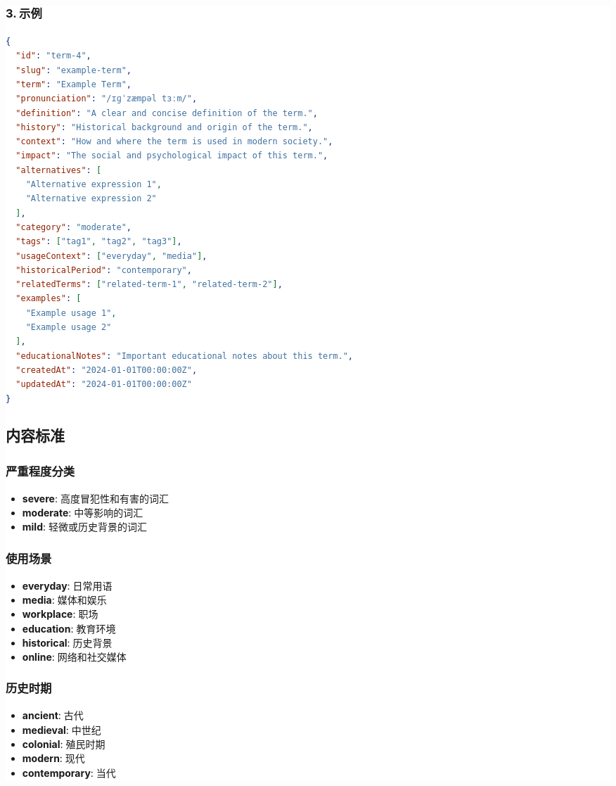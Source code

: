 ### 3. 示例

```json
{
  "id": "term-4",
  "slug": "example-term",
  "term": "Example Term",
  "pronunciation": "/ɪɡˈzæmpəl tɜːm/",
  "definition": "A clear and concise definition of the term.",
  "history": "Historical background and origin of the term.",
  "context": "How and where the term is used in modern society.",
  "impact": "The social and psychological impact of this term.",
  "alternatives": [
    "Alternative expression 1",
    "Alternative expression 2"
  ],
  "category": "moderate",
  "tags": ["tag1", "tag2", "tag3"],
  "usageContext": ["everyday", "media"],
  "historicalPeriod": "contemporary",
  "relatedTerms": ["related-term-1", "related-term-2"],
  "examples": [
    "Example usage 1",
    "Example usage 2"
  ],
  "educationalNotes": "Important educational notes about this term.",
  "createdAt": "2024-01-01T00:00:00Z",
  "updatedAt": "2024-01-01T00:00:00Z"
}
```

## 内容标准

### 严重程度分类

- **severe**: 高度冒犯性和有害的词汇
- **moderate**: 中等影响的词汇
- **mild**: 轻微或历史背景的词汇

### 使用场景

- **everyday**: 日常用语
- **media**: 媒体和娱乐
- **workplace**: 职场
- **education**: 教育环境
- **historical**: 历史背景
- **online**: 网络和社交媒体

### 历史时期

- **ancient**: 古代
- **medieval**: 中世纪
- **colonial**: 殖民时期
- **modern**: 现代
- **contemporary**: 当代
